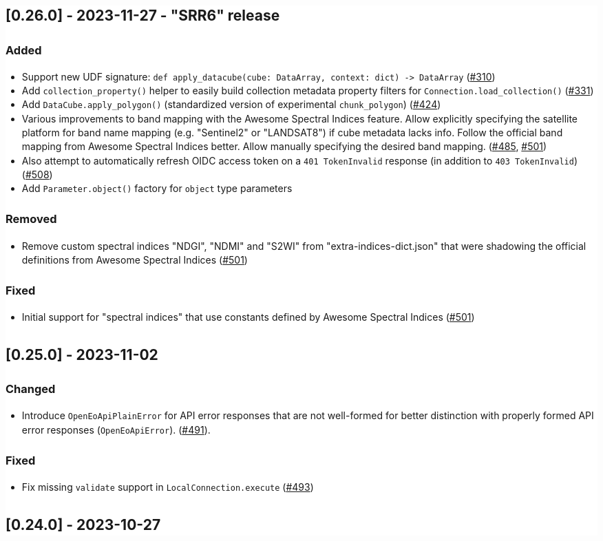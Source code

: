 
## [0.26.0] - 2023-11-27 - "SRR6" release

### Added

- Support new UDF signature: `def apply_datacube(cube: DataArray, context: dict) -> DataArray`
  ([#310](https://github.com/Open-EO/openeo-python-client/issues/310))
- Add `collection_property()` helper to easily build collection metadata property filters for `Connection.load_collection()`
  ([#331](https://github.com/Open-EO/openeo-python-client/pull/331))
- Add `DataCube.apply_polygon()` (standardized version of experimental `chunk_polygon`) ([#424](https://github.com/Open-EO/openeo-python-client/issues/424))
- Various improvements to band mapping with the Awesome Spectral Indices feature.
  Allow explicitly specifying the satellite platform for band name mapping (e.g. "Sentinel2" or "LANDSAT8") if cube metadata lacks info.
  Follow the official band mapping from Awesome Spectral Indices better.
  Allow manually specifying the desired band mapping.
  ([#485](https://github.com/Open-EO/openeo-python-client/issues/485), [#501](https://github.com/Open-EO/openeo-python-client/issues/501))
- Also attempt to automatically refresh OIDC access token on a `401 TokenInvalid` response (in addition to `403 TokenInvalid`) ([#508](https://github.com/Open-EO/openeo-python-client/issues/508))
- Add `Parameter.object()` factory for `object` type parameters

### Removed

- Remove custom spectral indices "NDGI", "NDMI" and "S2WI" from "extra-indices-dict.json"
  that were shadowing the official definitions from Awesome Spectral Indices ([#501](https://github.com/Open-EO/openeo-python-client/issues/501))

### Fixed

- Initial support for "spectral indices" that use constants defined by Awesome Spectral Indices ([#501](https://github.com/Open-EO/openeo-python-client/issues/501))


## [0.25.0] - 2023-11-02

### Changed

- Introduce `OpenEoApiPlainError` for API error responses that are not well-formed
  for better distinction with properly formed API error responses (`OpenEoApiError`).
  ([#491](https://github.com/Open-EO/openeo-python-client/issues/491)).

### Fixed

- Fix missing `validate` support in `LocalConnection.execute` ([#493](https://github.com/Open-EO/openeo-python-client/pull/493))


## [0.24.0] - 2023-10-27
